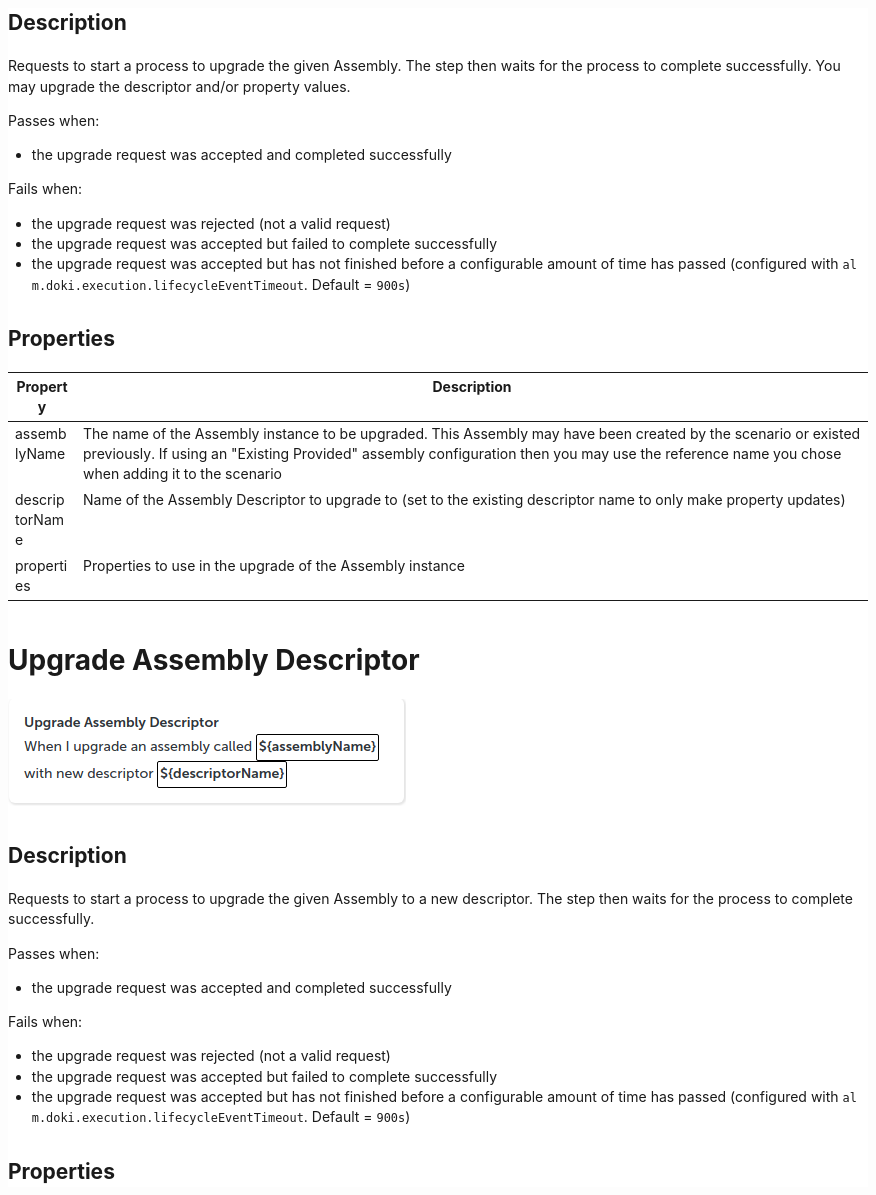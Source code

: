 ## Description

Requests to start a process to upgrade the given Assembly. The step then waits for the process to complete successfully. You may upgrade the descriptor and/or property values.

Passes when:

- the upgrade request was accepted and completed successfully 

Fails when: 

- the upgrade request was rejected (not a valid request)
- the upgrade request was accepted but failed to complete successfully
- the upgrade request was accepted but has not finished before a configurable amount of time has passed (configured with `alm.doki.execution.lifecycleEventTimeout`. Default = `900s`)

## Properties

| Property | Description |
| ---- | ---- |
| assemblyName | The name of the Assembly instance to be upgraded. This Assembly may have been created by the scenario or existed previously. If using an "Existing Provided" assembly configuration then you may use the reference name you chose when adding it to the scenario |
| descriptorName | Name of the Assembly Descriptor to upgrade to (set to the existing descriptor name to only make property updates) |
| properties | Properties to use in the upgrade of the Assembly instance |

# Upgrade Assembly Descriptor

![Upgrade Assembly Descriptor](/images/reference/service-behaviour/step-reference/intent-engine/upgrade-assembly-descriptor.png "Upgrade Assembly Descriptor")

## Description

Requests to start a process to upgrade the given Assembly to a new descriptor. The step then waits for the process to complete successfully.

Passes when:

- the upgrade request was accepted and completed successfully 

Fails when: 

- the upgrade request was rejected (not a valid request)
- the upgrade request was accepted but failed to complete successfully
- the upgrade request was accepted but has not finished before a configurable amount of time has passed (configured with `alm.doki.execution.lifecycleEventTimeout`. Default = `900s`)

## Properties
